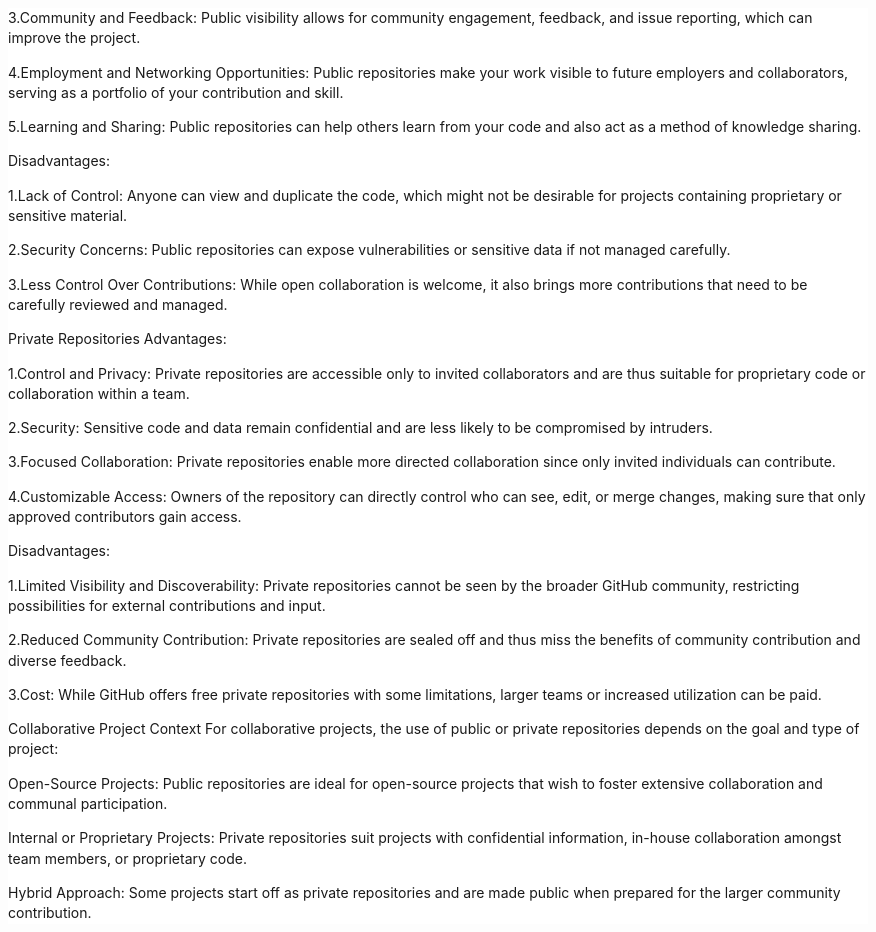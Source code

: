 3.Community and Feedback: Public visibility allows for community engagement, feedback, and issue reporting, which can improve the project.

4.Employment and Networking Opportunities: Public repositories make your work visible to future employers and collaborators, serving as a portfolio of your contribution and skill.

5.Learning and Sharing: Public repositories can help others learn from your code and also act as a method of knowledge sharing.

Disadvantages:

1.Lack of Control: Anyone can view and duplicate the code, which might not be desirable for projects containing proprietary or sensitive material.

2.Security Concerns: Public repositories can expose vulnerabilities or sensitive data if not managed carefully.

3.Less Control Over Contributions: While open collaboration is welcome, it also brings more contributions that need to be carefully reviewed and managed.

Private Repositories
Advantages:

1.Control and Privacy: Private repositories are accessible only to invited collaborators and are thus suitable for proprietary code or collaboration within a team.

2.Security: Sensitive code and data remain confidential and are less likely to be compromised by intruders.

3.Focused Collaboration: Private repositories enable more directed collaboration since only invited individuals can contribute.

4.Customizable Access: Owners of the repository can directly control who can see, edit, or merge changes, making sure that only approved contributors gain access.

Disadvantages:

1.Limited Visibility and Discoverability: Private repositories cannot be seen by the broader GitHub community, restricting possibilities for external contributions and input.

2.Reduced Community Contribution: Private repositories are sealed off and thus miss the benefits of community contribution and diverse feedback.

3.Cost: While GitHub offers free private repositories with some limitations, larger teams or increased utilization can be paid.

Collaborative Project Context
For collaborative projects, the use of public or private repositories depends on the goal and type of project:

Open-Source Projects: Public repositories are ideal for open-source projects that wish to foster extensive collaboration and communal participation.

Internal or Proprietary Projects: Private repositories suit projects with confidential information, in-house collaboration amongst team members, or proprietary code.

Hybrid Approach: Some projects start off as private repositories and are made public when prepared for the larger community contribution.


